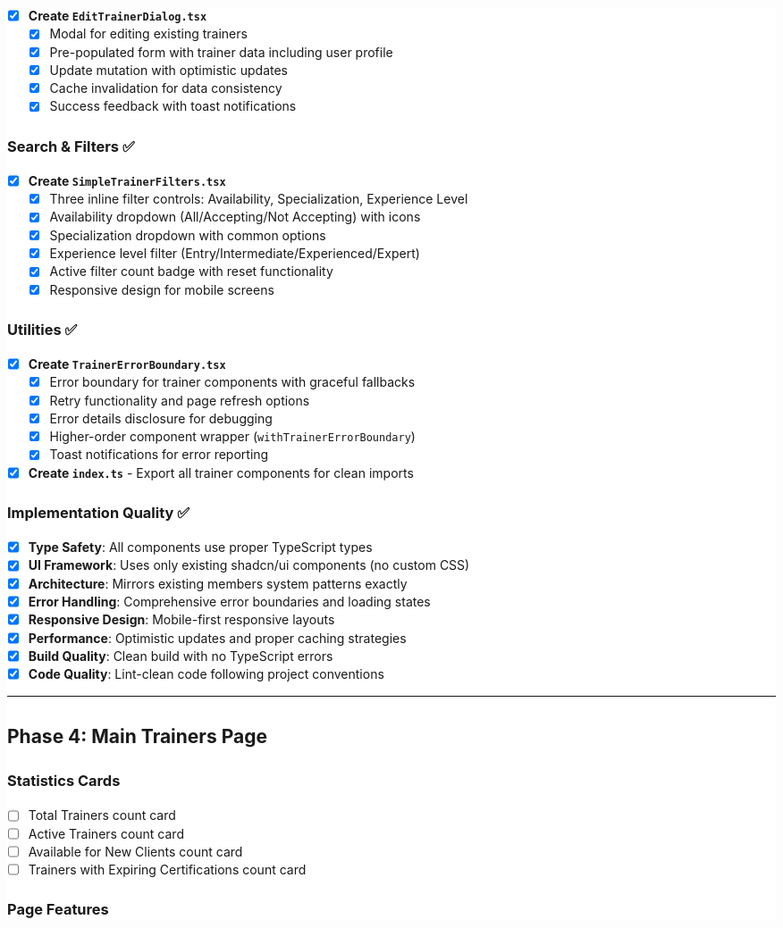- [x] **Create `EditTrainerDialog.tsx`**
  - [x] Modal for editing existing trainers
  - [x] Pre-populated form with trainer data including user profile
  - [x] Update mutation with optimistic updates
  - [x] Cache invalidation for data consistency
  - [x] Success feedback with toast notifications

### Search & Filters ✅

- [x] **Create `SimpleTrainerFilters.tsx`**
  - [x] Three inline filter controls: Availability, Specialization, Experience Level
  - [x] Availability dropdown (All/Accepting/Not Accepting) with icons
  - [x] Specialization dropdown with common options
  - [x] Experience level filter (Entry/Intermediate/Experienced/Expert)
  - [x] Active filter count badge with reset functionality
  - [x] Responsive design for mobile screens

### Utilities ✅

- [x] **Create `TrainerErrorBoundary.tsx`**
  - [x] Error boundary for trainer components with graceful fallbacks
  - [x] Retry functionality and page refresh options
  - [x] Error details disclosure for debugging
  - [x] Higher-order component wrapper (`withTrainerErrorBoundary`)
  - [x] Toast notifications for error reporting

- [x] **Create `index.ts`** - Export all trainer components for clean imports

### Implementation Quality ✅

- [x] **Type Safety**: All components use proper TypeScript types
- [x] **UI Framework**: Uses only existing shadcn/ui components (no custom CSS)
- [x] **Architecture**: Mirrors existing members system patterns exactly
- [x] **Error Handling**: Comprehensive error boundaries and loading states
- [x] **Responsive Design**: Mobile-first responsive layouts
- [x] **Performance**: Optimistic updates and proper caching strategies
- [x] **Build Quality**: Clean build with no TypeScript errors
- [x] **Code Quality**: Lint-clean code following project conventions

---

## Phase 4: Main Trainers Page

### Statistics Cards

- [ ] Total Trainers count card
- [ ] Active Trainers count card
- [ ] Available for New Clients count card
- [ ] Trainers with Expiring Certifications count card

### Page Features
